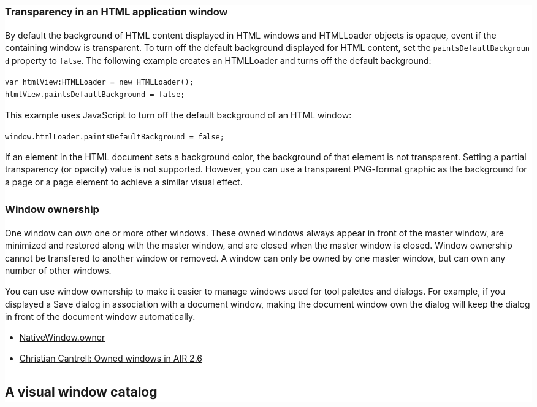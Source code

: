 ### Transparency in an HTML application window

<div>

By default the background of HTML content displayed in HTML windows and
HTMLLoader objects is opaque, event if the containing window is transparent. To
turn off the default background displayed for HTML content, set the
`paintsDefaultBackground` property to `false`. The following example creates an
HTMLLoader and turns off the default background:

    var htmlView:HTMLLoader = new HTMLLoader();
    htmlView.paintsDefaultBackground = false;

This example uses JavaScript to turn off the default background of an HTML
window:

    window.htmlLoader.paintsDefaultBackground = false;

If an element in the HTML document sets a background color, the background of
that element is not transparent. Setting a partial transparency (or opacity)
value is not supported. However, you can use a transparent PNG-format graphic as
the background for a page or a page element to achieve a similar visual effect.

</div>

</div>

<div>

### Window ownership

<div>

One window can _own_ one or more other windows. These owned windows always
appear in front of the master window, are minimized and restored along with the
master window, and are closed when the master window is closed. Window ownership
cannot be transfered to another window or removed. A window can only be owned by
one master window, but can own any number of other windows.

You can use window ownership to make it easier to manage windows used for tool
palettes and dialogs. For example, if you displayed a Save dialog in association
with a document window, making the document window own the dialog will keep the
dialog in front of the document window automatically.

- [NativeWindow.owner](http://help.adobe.com/en_US/FlashPlatform/reference/actionscript/3/flash/display/NativeWindow.html#owner)

- [Christian Cantrell: Owned windows in AIR 2.6](http://blogs.adobe.com/cantrell/archives/2011/03/owned-windows-in-air-2-6.html)

</div>

</div>

</div>

<div>

## A visual window catalog

